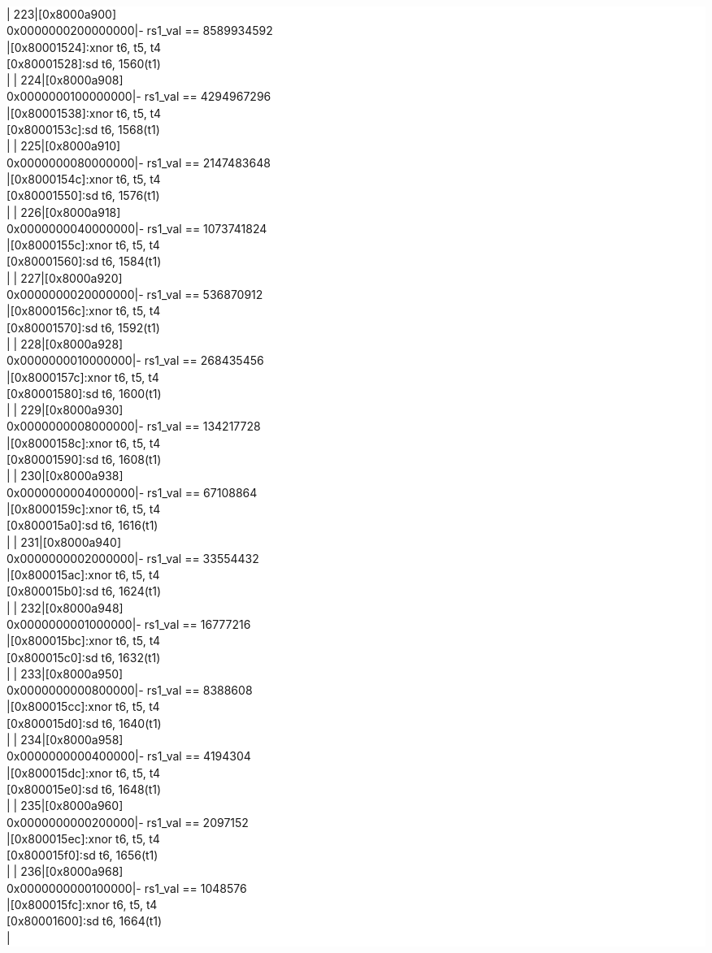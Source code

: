 | 223|[0x8000a900]<br>0x0000000200000000|- rs1_val == 8589934592<br>                                                                                                                                                                                                                                                               |[0x80001524]:xnor t6, t5, t4<br> [0x80001528]:sd t6, 1560(t1)<br>                                    |
| 224|[0x8000a908]<br>0x0000000100000000|- rs1_val == 4294967296<br>                                                                                                                                                                                                                                                               |[0x80001538]:xnor t6, t5, t4<br> [0x8000153c]:sd t6, 1568(t1)<br>                                    |
| 225|[0x8000a910]<br>0x0000000080000000|- rs1_val == 2147483648<br>                                                                                                                                                                                                                                                               |[0x8000154c]:xnor t6, t5, t4<br> [0x80001550]:sd t6, 1576(t1)<br>                                    |
| 226|[0x8000a918]<br>0x0000000040000000|- rs1_val == 1073741824<br>                                                                                                                                                                                                                                                               |[0x8000155c]:xnor t6, t5, t4<br> [0x80001560]:sd t6, 1584(t1)<br>                                    |
| 227|[0x8000a920]<br>0x0000000020000000|- rs1_val == 536870912<br>                                                                                                                                                                                                                                                                |[0x8000156c]:xnor t6, t5, t4<br> [0x80001570]:sd t6, 1592(t1)<br>                                    |
| 228|[0x8000a928]<br>0x0000000010000000|- rs1_val == 268435456<br>                                                                                                                                                                                                                                                                |[0x8000157c]:xnor t6, t5, t4<br> [0x80001580]:sd t6, 1600(t1)<br>                                    |
| 229|[0x8000a930]<br>0x0000000008000000|- rs1_val == 134217728<br>                                                                                                                                                                                                                                                                |[0x8000158c]:xnor t6, t5, t4<br> [0x80001590]:sd t6, 1608(t1)<br>                                    |
| 230|[0x8000a938]<br>0x0000000004000000|- rs1_val == 67108864<br>                                                                                                                                                                                                                                                                 |[0x8000159c]:xnor t6, t5, t4<br> [0x800015a0]:sd t6, 1616(t1)<br>                                    |
| 231|[0x8000a940]<br>0x0000000002000000|- rs1_val == 33554432<br>                                                                                                                                                                                                                                                                 |[0x800015ac]:xnor t6, t5, t4<br> [0x800015b0]:sd t6, 1624(t1)<br>                                    |
| 232|[0x8000a948]<br>0x0000000001000000|- rs1_val == 16777216<br>                                                                                                                                                                                                                                                                 |[0x800015bc]:xnor t6, t5, t4<br> [0x800015c0]:sd t6, 1632(t1)<br>                                    |
| 233|[0x8000a950]<br>0x0000000000800000|- rs1_val == 8388608<br>                                                                                                                                                                                                                                                                  |[0x800015cc]:xnor t6, t5, t4<br> [0x800015d0]:sd t6, 1640(t1)<br>                                    |
| 234|[0x8000a958]<br>0x0000000000400000|- rs1_val == 4194304<br>                                                                                                                                                                                                                                                                  |[0x800015dc]:xnor t6, t5, t4<br> [0x800015e0]:sd t6, 1648(t1)<br>                                    |
| 235|[0x8000a960]<br>0x0000000000200000|- rs1_val == 2097152<br>                                                                                                                                                                                                                                                                  |[0x800015ec]:xnor t6, t5, t4<br> [0x800015f0]:sd t6, 1656(t1)<br>                                    |
| 236|[0x8000a968]<br>0x0000000000100000|- rs1_val == 1048576<br>                                                                                                                                                                                                                                                                  |[0x800015fc]:xnor t6, t5, t4<br> [0x80001600]:sd t6, 1664(t1)<br>                                    |